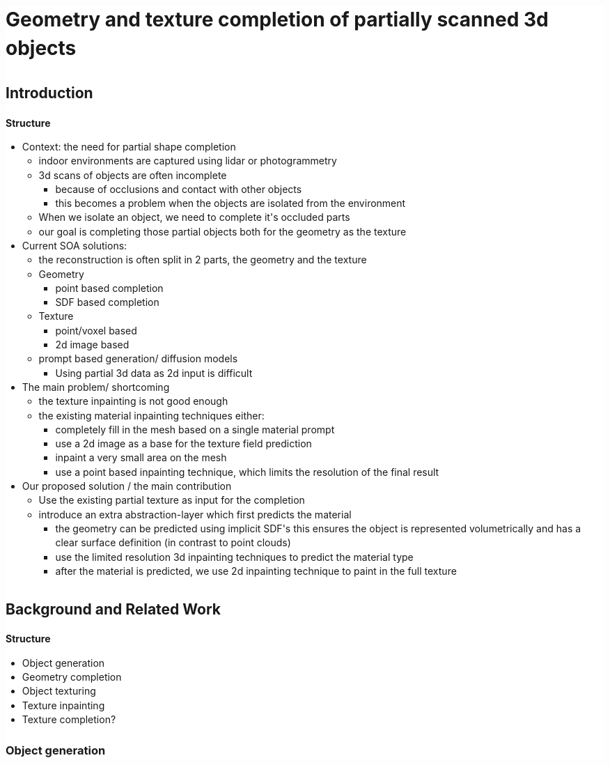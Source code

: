 # Geometry and texture completion of partially scanned 3d objects

## Introduction

 **Structure**
 - Context: the need for partial shape completion
	 - indoor environments are captured using lidar or photogrammetry
	 - 3d scans of objects are often incomplete
		 - because of occlusions and contact with other objects
		 - this becomes a problem when the objects are isolated from the environment
	 - When we isolate an object, we need to complete it's occluded parts
	 - our goal is completing those partial objects both for the geometry as the texture
 - Current SOA solutions:
	 - the reconstruction is often split in 2 parts, the geometry and the texture
	 - Geometry
		 - point based completion
		 - SDF based completion
	 - Texture
		 - point/voxel based
		 - 2d image based
	 - prompt based generation/ diffusion models
		 - Using partial 3d data as 2d input is difficult
 - The main problem/ shortcoming
	 - the texture inpainting is not good enough
	 - the existing material inpainting techniques either:
		 - completely fill in the mesh based on a single material prompt
		 - use a 2d image as a base for the texture field prediction
		 - inpaint a very small area on the mesh
		 - use a point based inpainting technique, which limits the resolution of the final result
 - Our proposed solution / the main contribution
	 - Use the existing partial texture as input for the completion
	 - introduce an extra abstraction-layer which first predicts the material
		 - the geometry can be predicted using implicit SDF's this ensures the object is represented volumetrically and has a clear surface definition (in contrast to point clouds)
		 - use the limited resolution 3d inpainting techniques to predict the material type
		 - after the material is predicted, we use 2d inpainting technique to paint in the full texture

## Background and Related Work

 **Structure**
 - Object generation
 - Geometry completion
 - Object texturing
 - Texture inpainting
 - Texture completion?

### Object generation
